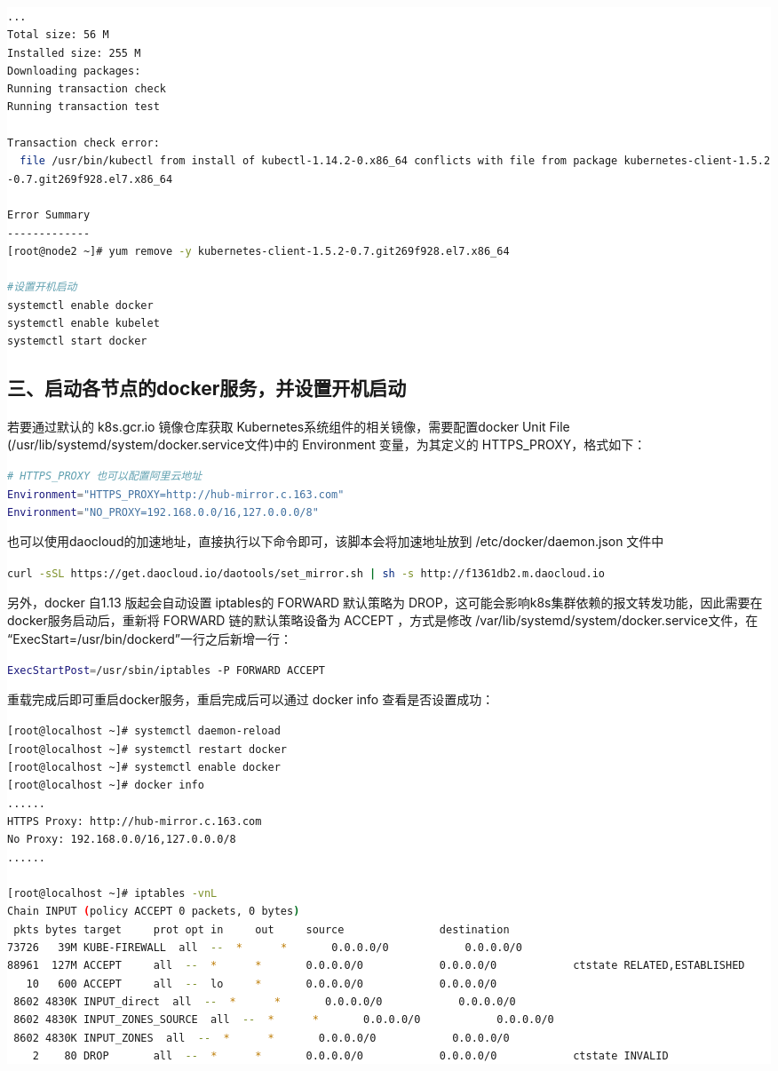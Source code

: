 ``` sh
...
Total size: 56 M
Installed size: 255 M
Downloading packages:
Running transaction check
Running transaction test

Transaction check error:
  file /usr/bin/kubectl from install of kubectl-1.14.2-0.x86_64 conflicts with file from package kubernetes-client-1.5.2-0.7.git269f928.el7.x86_64

Error Summary
-------------
[root@node2 ~]# yum remove -y kubernetes-client-1.5.2-0.7.git269f928.el7.x86_64

#设置开机启动
systemctl enable docker
systemctl enable kubelet
systemctl start docker  

```
## 三、启动各节点的docker服务，并设置开机启动
若要通过默认的 k8s.gcr.io 镜像仓库获取 Kubernetes系统组件的相关镜像，需要配置docker Unit File (/usr/lib/systemd/system/docker.service文件)中的 Environment 变量，为其定义的 HTTPS_PROXY，格式如下：
``` sh
# HTTPS_PROXY 也可以配置阿里云地址
Environment="HTTPS_PROXY=http://hub-mirror.c.163.com"
Environment="NO_PROXY=192.168.0.0/16,127.0.0.0/8"
```
也可以使用daocloud的加速地址，直接执行以下命令即可，该脚本会将加速地址放到 /etc/docker/daemon.json 文件中
``` sh
curl -sSL https://get.daocloud.io/daotools/set_mirror.sh | sh -s http://f1361db2.m.daocloud.io
```
另外，docker 自1.13 版起会自动设置 iptables的 FORWARD 默认策略为 DROP，这可能会影响k8s集群依赖的报文转发功能，因此需要在docker服务启动后，重新将 FORWARD 链的默认策略设备为 ACCEPT ，方式是修改 /var/lib/systemd/system/docker.service文件，在 “ExecStart=/usr/bin/dockerd”一行之后新增一行：
``` sh
ExecStartPost=/usr/sbin/iptables -P FORWARD ACCEPT
```
重载完成后即可重启docker服务，重启完成后可以通过 docker info 查看是否设置成功：
``` sh
[root@localhost ~]# systemctl daemon-reload
[root@localhost ~]# systemctl restart docker
[root@localhost ~]# systemctl enable docker
[root@localhost ~]# docker info
......
HTTPS Proxy: http://hub-mirror.c.163.com
No Proxy: 192.168.0.0/16,127.0.0.0/8
......

[root@localhost ~]# iptables -vnL
Chain INPUT (policy ACCEPT 0 packets, 0 bytes)
 pkts bytes target     prot opt in     out     source               destination         
73726   39M KUBE-FIREWALL  all  --  *      *       0.0.0.0/0            0.0.0.0/0           
88961  127M ACCEPT     all  --  *      *       0.0.0.0/0            0.0.0.0/0            ctstate RELATED,ESTABLISHED
   10   600 ACCEPT     all  --  lo     *       0.0.0.0/0            0.0.0.0/0           
 8602 4830K INPUT_direct  all  --  *      *       0.0.0.0/0            0.0.0.0/0           
 8602 4830K INPUT_ZONES_SOURCE  all  --  *      *       0.0.0.0/0            0.0.0.0/0           
 8602 4830K INPUT_ZONES  all  --  *      *       0.0.0.0/0            0.0.0.0/0           
    2    80 DROP       all  --  *      *       0.0.0.0/0            0.0.0.0/0            ctstate INVALID
```